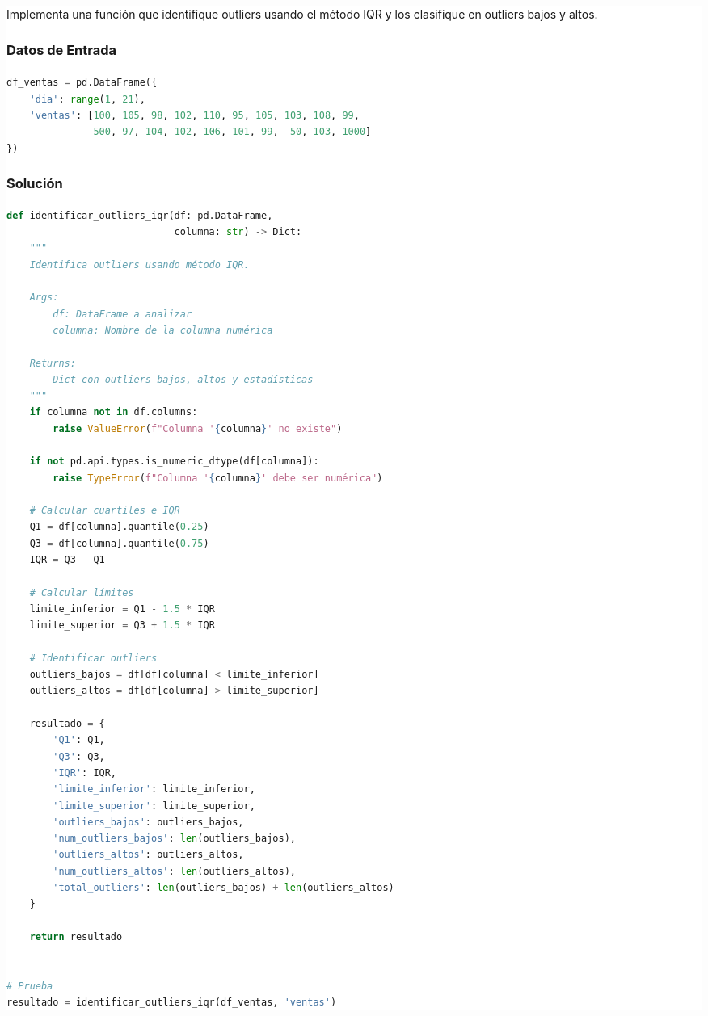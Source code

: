 Implementa una función que identifique outliers usando el método IQR y los clasifique en outliers bajos y altos.

### Datos de Entrada

```python
df_ventas = pd.DataFrame({
    'dia': range(1, 21),
    'ventas': [100, 105, 98, 102, 110, 95, 105, 103, 108, 99,
               500, 97, 104, 102, 106, 101, 99, -50, 103, 1000]
})
```

### Solución

```python
def identificar_outliers_iqr(df: pd.DataFrame,
                             columna: str) -> Dict:
    """
    Identifica outliers usando método IQR.

    Args:
        df: DataFrame a analizar
        columna: Nombre de la columna numérica

    Returns:
        Dict con outliers bajos, altos y estadísticas
    """
    if columna not in df.columns:
        raise ValueError(f"Columna '{columna}' no existe")

    if not pd.api.types.is_numeric_dtype(df[columna]):
        raise TypeError(f"Columna '{columna}' debe ser numérica")

    # Calcular cuartiles e IQR
    Q1 = df[columna].quantile(0.25)
    Q3 = df[columna].quantile(0.75)
    IQR = Q3 - Q1

    # Calcular límites
    limite_inferior = Q1 - 1.5 * IQR
    limite_superior = Q3 + 1.5 * IQR

    # Identificar outliers
    outliers_bajos = df[df[columna] < limite_inferior]
    outliers_altos = df[df[columna] > limite_superior]

    resultado = {
        'Q1': Q1,
        'Q3': Q3,
        'IQR': IQR,
        'limite_inferior': limite_inferior,
        'limite_superior': limite_superior,
        'outliers_bajos': outliers_bajos,
        'num_outliers_bajos': len(outliers_bajos),
        'outliers_altos': outliers_altos,
        'num_outliers_altos': len(outliers_altos),
        'total_outliers': len(outliers_bajos) + len(outliers_altos)
    }

    return resultado


# Prueba
resultado = identificar_outliers_iqr(df_ventas, 'ventas')
```